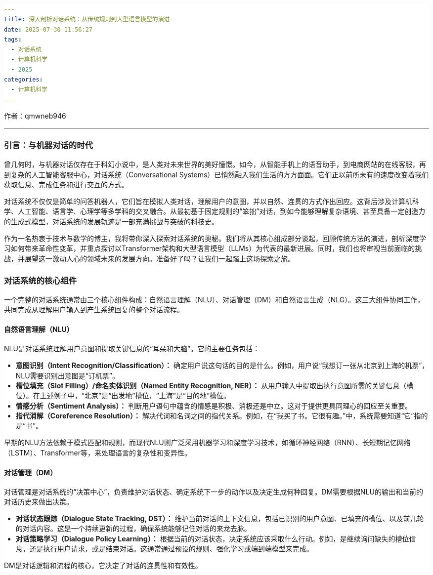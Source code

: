 ```yaml
---
title: 深入剖析对话系统：从传统规则到大型语言模型的演进
date: 2025-07-30 11:56:27
tags:
  - 对话系统
  - 计算机科学
  - 2025
categories:
  - 计算机科学
---
```


作者：qmwneb946

---

### 引言：与机器对话的时代

曾几何时，与机器对话仅存在于科幻小说中，是人类对未来世界的美好憧憬。如今，从智能手机上的语音助手，到电商网站的在线客服，再到复杂的人工智能客服中心，对话系统（Conversational Systems）已悄然融入我们生活的方方面面。它们正以前所未有的速度改变着我们获取信息、完成任务和进行交互的方式。

对话系统不仅仅是简单的问答机器人，它们旨在模拟人类对话，理解用户的意图，并以自然、连贯的方式作出回应。这背后涉及计算机科学、人工智能、语言学、心理学等多学科的交叉融合。从最初基于固定规则的“笨拙”对话，到如今能够理解复杂语境、甚至具备一定创造力的生成式模型，对话系统的发展轨迹是一部充满挑战与突破的科技史。

作为一名热衷于技术与数学的博主，我将带你深入探索对话系统的奥秘。我们将从其核心组成部分谈起，回顾传统方法的演进，剖析深度学习如何带来革命性变革，并重点探讨以Transformer架构和大型语言模型（LLMs）为代表的最新进展。同时，我们也将审视当前面临的挑战，并展望这一激动人心的领域未来的发展方向。准备好了吗？让我们一起踏上这场探索之旅。

### 对话系统的核心组件

一个完整的对话系统通常由三个核心组件构成：自然语言理解（NLU）、对话管理（DM）和自然语言生成（NLG）。这三大组件协同工作，共同完成从理解用户输入到产生系统回复的整个对话流程。

#### 自然语言理解（NLU）

NLU是对话系统理解用户意图和提取关键信息的“耳朵和大脑”。它的主要任务包括：

*   **意图识别（Intent Recognition/Classification）：** 确定用户说这句话的目的是什么。例如，用户说“我想订一张从北京到上海的机票”，NLU需要识别出意图是“订机票”。
*   **槽位填充（Slot Filling）/命名实体识别（Named Entity Recognition, NER）：** 从用户输入中提取出执行意图所需的关键信息（槽位）。在上述例子中，“北京”是“出发地”槽位，“上海”是“目的地”槽位。
*   **情感分析（Sentiment Analysis）：** 判断用户语句中蕴含的情感是积极、消极还是中立。这对于提供更具同理心的回应至关重要。
*   **指代消解（Coreference Resolution）：** 解决代词和名词之间的指代关系。例如，在“我买了书。它很有趣。”中，系统需要知道“它”指的是“书”。

早期的NLU方法依赖于模式匹配和规则，而现代NLU则广泛采用机器学习和深度学习技术，如循环神经网络（RNN）、长短期记忆网络（LSTM）、Transformer等，来处理语言的复杂性和变异性。

#### 对话管理（DM）

对话管理是对话系统的“决策中心”，负责维护对话状态、确定系统下一步的动作以及决定生成何种回复。DM需要根据NLU的输出和当前的对话历史来做出决策。

*   **对话状态跟踪（Dialogue State Tracking, DST）：** 维护当前对话的上下文信息，包括已识别的用户意图、已填充的槽位、以及前几轮的对话内容。这是一个持续更新的过程，确保系统能够记住对话的来龙去脉。
*   **对话策略学习（Dialogue Policy Learning）：** 根据当前的对话状态，决定系统应该采取什么行动。例如，是继续询问缺失的槽位信息，还是执行用户请求，或是结束对话。这通常通过预设的规则、强化学习或端到端模型来完成。

DM是对话逻辑和流程的核心，它决定了对话的连贯性和有效性。
